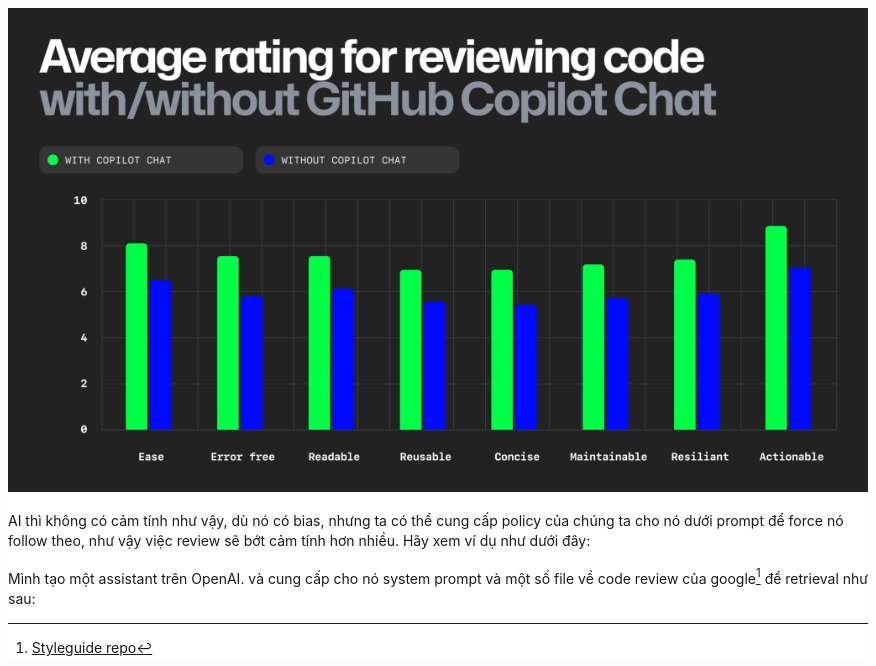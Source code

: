 ![Pasted image 20231115093835.png](./Source/Assets/Pasted%20image%2020231115093835.png)

AI thì không có cảm tính như vậy, dù nó có bias, nhưng ta có thể cung cấp policy của chúng ta cho nó dưới prompt để force nó follow theo, như vậy việc review sẽ bớt cảm tính hơn nhiều. Hãy xem ví dụ như dưới đây:

Mình tạo một assistant trên OpenAI. và cung cấp cho nó system prompt và một số file về code review của google[^3] để retrieval như sau:


[^1]: [Scaling Laws of Large Language Models: Parameters vs Tokens - Sarvex Jatasra
[^2]: [Google Eng Practice](https://google.github.io/eng-practices/)
[^3]: [Styleguide repo](https://github.com/google/styleguide)